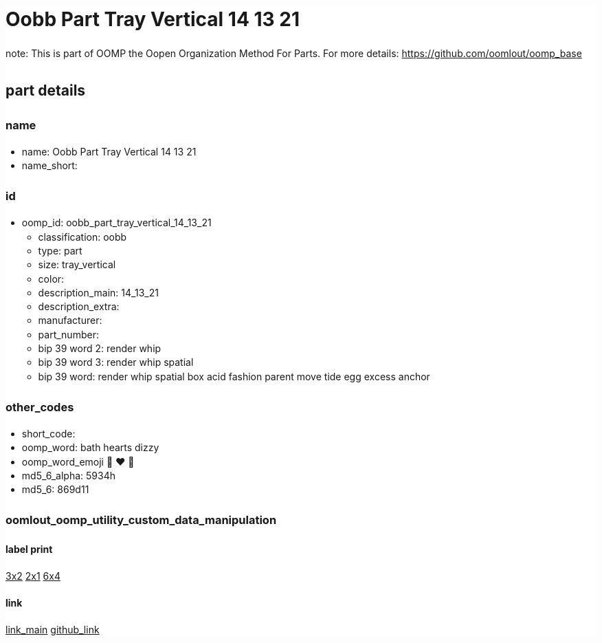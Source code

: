 # Oobb Part Tray Vertical 14 13 21  

note: This is part of OOMP the Oopen Organization Method For Parts. For more details: https://github.com/oomlout/oomp_base

##  part details





### name
* name: Oobb Part Tray Vertical 14 13 21
* name_short: 
### id
* oomp_id: oobb_part_tray_vertical_14_13_21
  * classification: oobb
  * type: part
  * size: tray_vertical
  * color: 
  * description_main: 14_13_21
  * description_extra: 
  * manufacturer: 
  * part_number: 
  * bip 39 word 2: render whip
  * bip 39 word 3: render whip spatial
  * bip 39 word: render whip spatial box acid fashion parent move tide egg excess anchor

### other_codes
* short_code: 
* oomp_word: bath hearts dizzy
* oomp_word_emoji :bath: :hearts: :dizzy:
* md5_6_alpha: 5934h
* md5_6: 869d11






### oomlout_oomp_utility_custom_data_manipulation
#### label print
[3x2](http://192.168.1.245:1112/?label=oomp%205934h)
[2x1](http://192.168.1.242:1112/?label=oomp%205934h)
[6x4](http://192.168.1.55:1112/?label=oomp%205934h)    

#### link

[link_main](https://github.com/oomlout/oomlout_oomp_current_version_messy/tree/main/parts/oobb_part_tray_vertical_14_13_21) [github_link](https://github.com/oomlout/oomlout_oomp_part_src/tree/main/parts/oobb_part_tray_vertical_14_13_21)                             

